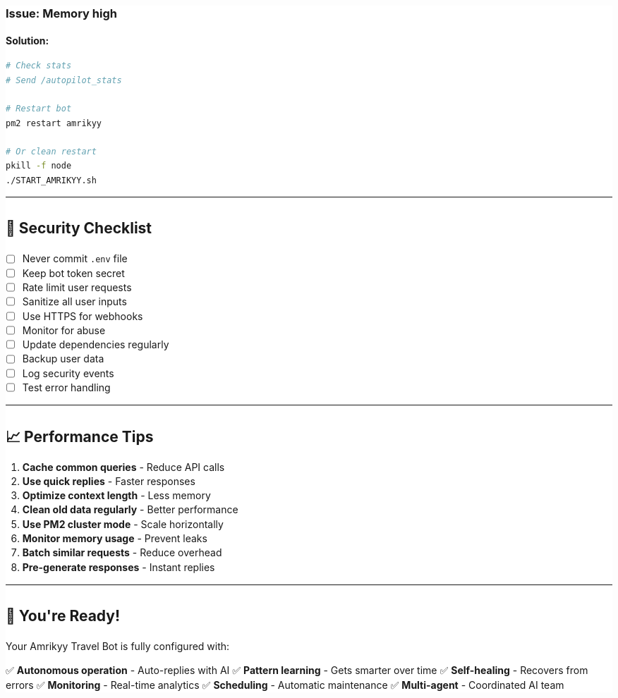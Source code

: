 ### Issue: Memory high

**Solution:**
```bash
# Check stats
# Send /autopilot_stats

# Restart bot
pm2 restart amrikyy

# Or clean restart
pkill -f node
./START_AMRIKYY.sh
```

---

## 🔐 Security Checklist

- [ ] Never commit `.env` file
- [ ] Keep bot token secret
- [ ] Rate limit user requests
- [ ] Sanitize all user inputs
- [ ] Use HTTPS for webhooks
- [ ] Monitor for abuse
- [ ] Update dependencies regularly
- [ ] Backup user data
- [ ] Log security events
- [ ] Test error handling

---

## 📈 Performance Tips

1. **Cache common queries** - Reduce API calls
2. **Use quick replies** - Faster responses
3. **Optimize context length** - Less memory
4. **Clean old data regularly** - Better performance
5. **Use PM2 cluster mode** - Scale horizontally
6. **Monitor memory usage** - Prevent leaks
7. **Batch similar requests** - Reduce overhead
8. **Pre-generate responses** - Instant replies

---

## 🎉 You're Ready!

Your Amrikyy Travel Bot is fully configured with:

✅ **Autonomous operation** - Auto-replies with AI
✅ **Pattern learning** - Gets smarter over time
✅ **Self-healing** - Recovers from errors
✅ **Monitoring** - Real-time analytics
✅ **Scheduling** - Automatic maintenance
✅ **Multi-agent** - Coordinated AI team
